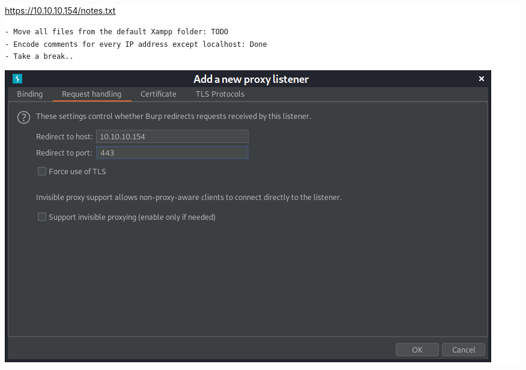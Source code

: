 https://10.10.10.154/notes.txt

    - Move all files from the default Xampp folder: TODO
    - Encode comments for every IP address except localhost: Done
    - Take a break..

![](2021-02-04-14-47-11.png)
